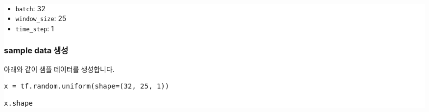 <div class="cell border-box-sizing text_cell rendered"><div class="inner_cell">
<div class="text_cell_render border-box-sizing rendered_html">
<ul>
<li><code>batch</code>: 32</li>
<li><code>window_size</code>: 25</li>
<li><code>time_step</code>: 1</li>
</ul>
</div>
</div>
</div>
<div class="cell border-box-sizing text_cell rendered"><div class="inner_cell">
<div class="text_cell_render border-box-sizing rendered_html">
<h3 id="sample-data-생성">sample data 생성</h3>
</div>
</div>
</div>
<div class="cell border-box-sizing text_cell rendered"><div class="inner_cell">
<div class="text_cell_render border-box-sizing rendered_html">
<p>아래와 같이 샘플 데이터를 생성합니다.</p>
</div>
</div>
</div>
<div class="cell border-box-sizing code_cell rendered">
<div class="input">

<div class="inner_cell">
<div class="input_area">
<div class="highlight hl-ipython3"><pre><span></span><span class="n">x</span> <span class="o">=</span> <span class="n">tf</span><span class="o">.</span><span class="n">random</span><span class="o">.</span><span class="n">uniform</span><span class="p">(</span><span class="n">shape</span><span class="o">=</span><span class="p">(</span><span class="mi">32</span><span class="p">,</span> <span class="mi">25</span><span class="p">,</span> <span class="mi">1</span><span class="p">))</span>
</pre></div>
</div>
</div>
</div>
</div>
<div class="cell border-box-sizing code_cell rendered">
<div class="input">

<div class="inner_cell">
<div class="input_area">
<div class="highlight hl-ipython3"><pre><span></span><span class="n">x</span><span class="o">.</span><span class="n">shape</span>
</pre></div>
</div>
</div>
</div>
<div class="output_wrapper">
<div class="output">
<div class="output_area">
